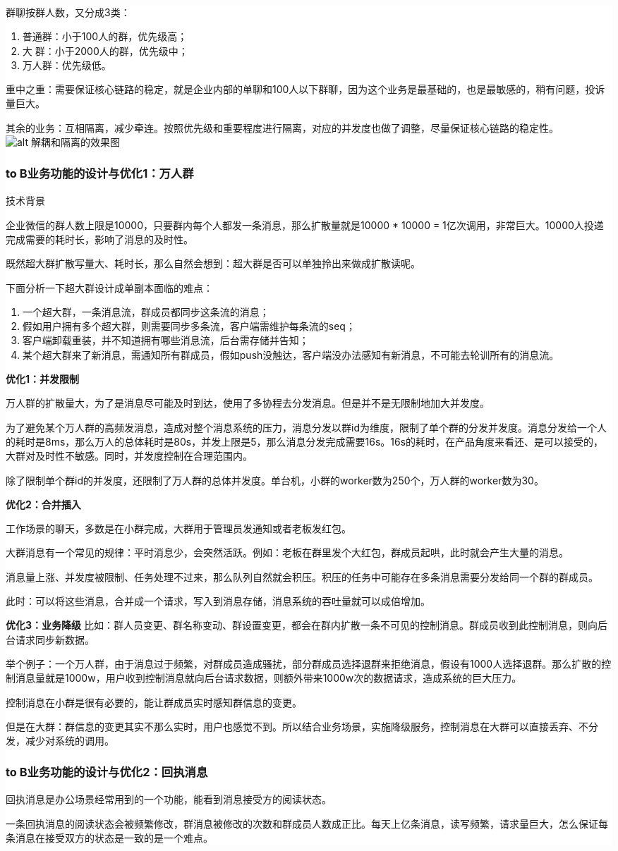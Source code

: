 群聊按群人数，又分成3类：

1. 普通群：小于100人的群，优先级高；
2. 大 群：小于2000人的群，优先级中；
3. 万人群：优先级低。

重中之重：需要保证核心链路的稳定，就是企业内部的单聊和100人以下群聊，因为这个业务是最基础的，也是最敏感的，稍有问题，投诉量巨大。

其余的业务：互相隔离，减少牵连。按照优先级和重要程度进行隔离，对应的并发度也做了调整，尽量保证核心链路的稳定性。
![alt 解耦和隔离的效果图](../../\_media\program\im\145440la9883dy7ymy1agp.png)

### to B业务功能的设计与优化1：万人群
技术背景

企业微信的群人数上限是10000，只要群内每个人都发一条消息，那么扩散量就是10000 * 10000 = 1亿次调用，非常巨大。10000人投递完成需要的耗时长，影响了消息的及时性。  

既然超大群扩散写量大、耗时长，那么自然会想到：超大群是否可以单独拎出来做成扩散读呢。

下面分析一下超大群设计成单副本面临的难点：

1. 一个超大群，一条消息流，群成员都同步这条流的消息；
2. 假如用户拥有多个超大群，则需要同步多条流，客户端需维护每条流的seq；
3. 客户端卸载重装，并不知道拥有哪些消息流，后台需存储并告知；
4. 某个超大群来了新消息，需通知所有群成员，假如push没触达，客户端没办法感知有新消息，不可能去轮训所有的消息流。

**优化1：并发限制**

万人群的扩散量大，为了是消息尽可能及时到达，使用了多协程去分发消息。但是并不是无限制地加大并发度。

为了避免某个万人群的高频发消息，造成对整个消息系统的压力，消息分发以群id为维度，限制了单个群的分发并发度。消息分发给一个人的耗时是8ms，那么万人的总体耗时是80s，并发上限是5，那么消息分发完成需要16s。16s的耗时，在产品角度来看还、是可以接受的，大群对及时性不敏感。同时，并发度控制在合理范围内。  

除了限制单个群id的并发度，还限制了万人群的总体并发度。单台机，小群的worker数为250个，万人群的worker数为30。  

**优化2：合并插入**

工作场景的聊天，多数是在小群完成，大群用于管理员发通知或者老板发红包。

大群消息有一个常见的规律：平时消息少，会突然活跃。例如：老板在群里发个大红包，群成员起哄，此时就会产生大量的消息。

消息量上涨、并发度被限制、任务处理不过来，那么队列自然就会积压。积压的任务中可能存在多条消息需要分发给同一个群的群成员。

此时：可以将这些消息，合并成一个请求，写入到消息存储，消息系统的吞吐量就可以成倍增加。

**优化3：业务降级**
比如：群人员变更、群名称变动、群设置变更，都会在群内扩散一条不可见的控制消息。群成员收到此控制消息，则向后台请求同步新数据。

举个例子：一个万人群，由于消息过于频繁，对群成员造成骚扰，部分群成员选择退群来拒绝消息，假设有1000人选择退群。那么扩散的控制消息量就是1000w，用户收到控制消息就向后台请求数据，则额外带来1000w次的数据请求，造成系统的巨大压力。

控制消息在小群是很有必要的，能让群成员实时感知群信息的变更。

但是在大群：群信息的变更其实不那么实时，用户也感觉不到。所以结合业务场景，实施降级服务，控制消息在大群可以直接丢弃、不分发，减少对系统的调用。  

### to B业务功能的设计与优化2：回执消息

回执消息是办公场景经常用到的一个功能，能看到消息接受方的阅读状态。

一条回执消息的阅读状态会被频繁修改，群消息被修改的次数和群成员人数成正比。每天上亿条消息，读写频繁，请求量巨大，怎么保证每条消息在接受双方的状态是一致的是一个难点。  
